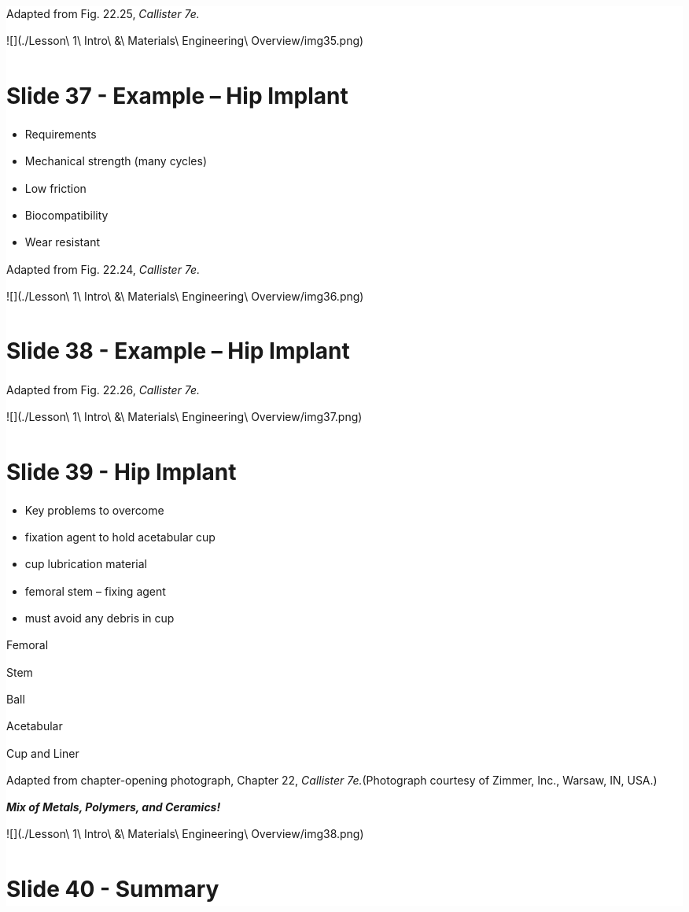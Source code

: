 Adapted from Fig. 22.25, _Callister 7e._

![](./Lesson\ 1\ Intro\ &\ Materials\ Engineering\ Overview/img35.png)


# Slide 37 - **Example – Hip Implant**

- Requirements

- Mechanical strength (many cycles)
- Low friction
- Biocompatibility
- Wear resistant

Adapted from Fig. 22.24, _Callister 7e._

![](./Lesson\ 1\ Intro\ &\ Materials\ Engineering\ Overview/img36.png)


# Slide 38 - **Example – Hip Implant**

Adapted from Fig. 22.26, _Callister 7e._

![](./Lesson\ 1\ Intro\ &\ Materials\ Engineering\ Overview/img37.png)


# Slide 39 - **Hip Implant**

- Key problems to overcome

- fixation agent to hold
    acetabular cup
- cup lubrication material
- femoral stem – fixing agent
- must avoid any debris in cup

Femoral

Stem

Ball

Acetabular

Cup and Liner

Adapted from chapter-opening photograph, Chapter 22, _Callister 7e._(Photograph courtesy of Zimmer, Inc., Warsaw, IN, USA.)

_**Mix of Metals, Polymers, and Ceramics!**_

![](./Lesson\ 1\ Intro\ &\ Materials\ Engineering\ Overview/img38.png)


# Slide 40 - **Summary**
